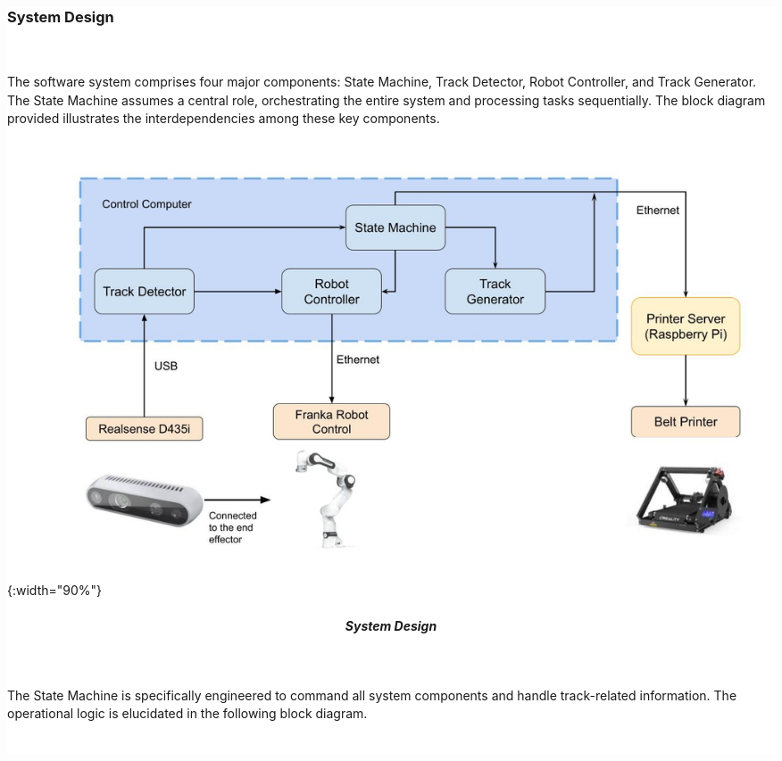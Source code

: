 ### System Design
<br>
<p>The software system comprises four major components: State Machine, Track Detector, Robot Controller, and Track Generator. The State Machine assumes a central role, orchestrating the entire system and processing tasks sequentially. The block diagram provided illustrates the interdependencies among these key components.</p>
<br>

![System](/assets/images/projects/Final/System_Diagram.jpg){:width="90%"}
<center><h5>System Design</h5></center>

<br>
<p>The State Machine is specifically engineered to command all system components and handle track-related information. The operational logic is elucidated in the following block diagram.</p>
<br>

